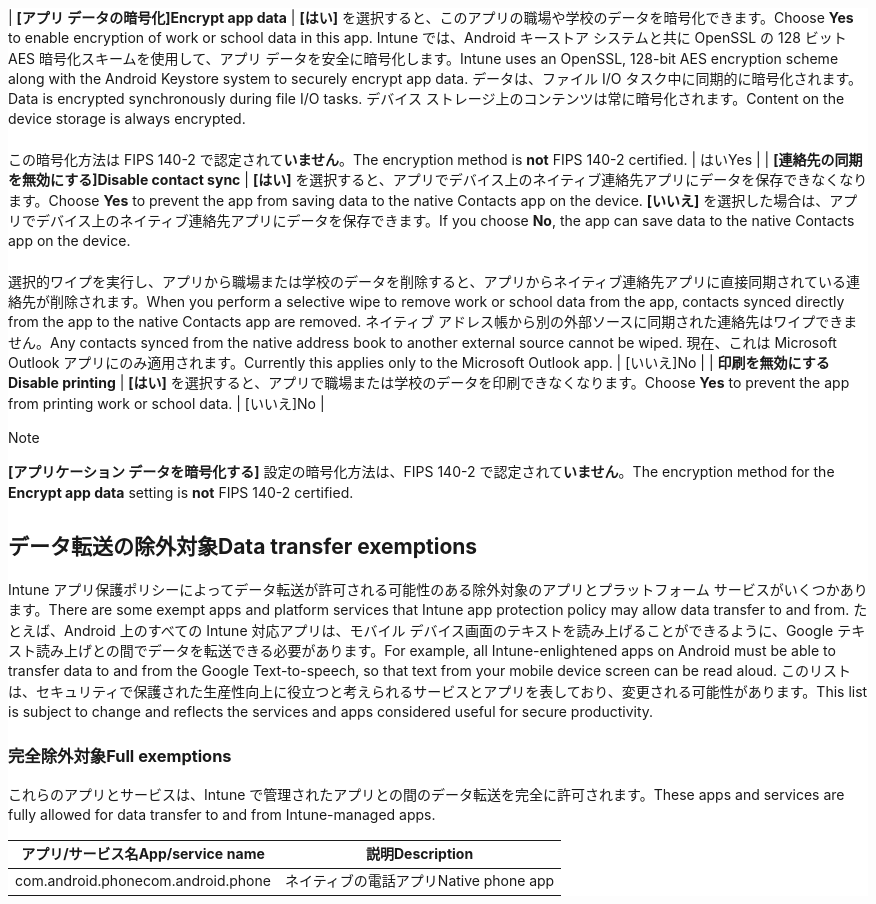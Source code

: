 | <span data-ttu-id="c98ac-152">**[アプリ データの暗号化]**</span><span class="sxs-lookup"><span data-stu-id="c98ac-152">**Encrypt app data**</span></span> | <span data-ttu-id="c98ac-153">**[はい]** を選択すると、このアプリの職場や学校のデータを暗号化できます。</span><span class="sxs-lookup"><span data-stu-id="c98ac-153">Choose **Yes** to enable encryption of work or school data in this app.</span></span> <span data-ttu-id="c98ac-154">Intune では、Android キーストア システムと共に OpenSSL の 128 ビット AES 暗号化スキームを使用して、アプリ データを安全に暗号化します。</span><span class="sxs-lookup"><span data-stu-id="c98ac-154">Intune uses an OpenSSL, 128-bit AES encryption scheme along with the Android Keystore system to securely encrypt app data.</span></span> <span data-ttu-id="c98ac-155">データは、ファイル I/O タスク中に同期的に暗号化されます。</span><span class="sxs-lookup"><span data-stu-id="c98ac-155">Data is encrypted synchronously during file I/O tasks.</span></span> <span data-ttu-id="c98ac-156">デバイス ストレージ上のコンテンツは常に暗号化されます。</span><span class="sxs-lookup"><span data-stu-id="c98ac-156">Content on the device storage is always encrypted.</span></span> <br><br> <span data-ttu-id="c98ac-157">この暗号化方法は FIPS 140-2 で認定されて**いません**。</span><span class="sxs-lookup"><span data-stu-id="c98ac-157">The encryption method is **not** FIPS 140-2 certified.</span></span>  | <span data-ttu-id="c98ac-158">はい</span><span class="sxs-lookup"><span data-stu-id="c98ac-158">Yes</span></span> |
| <span data-ttu-id="c98ac-159">**[連絡先の同期を無効にする]**</span><span class="sxs-lookup"><span data-stu-id="c98ac-159">**Disable contact sync**</span></span> | <span data-ttu-id="c98ac-160">**[はい]** を選択すると、アプリでデバイス上のネイティブ連絡先アプリにデータを保存できなくなります。</span><span class="sxs-lookup"><span data-stu-id="c98ac-160">Choose **Yes** to prevent the app from saving data to the native Contacts app on the device.</span></span> <span data-ttu-id="c98ac-161">**[いいえ]** を選択した場合は、アプリでデバイス上のネイティブ連絡先アプリにデータを保存できます。</span><span class="sxs-lookup"><span data-stu-id="c98ac-161">If you choose **No**, the app can save data to the native Contacts app on the device.</span></span> <br><br><span data-ttu-id="c98ac-162">選択的ワイプを実行し、アプリから職場または学校のデータを削除すると、アプリからネイティブ連絡先アプリに直接同期されている連絡先が削除されます。</span><span class="sxs-lookup"><span data-stu-id="c98ac-162">When you perform a selective wipe to remove work or school data from the app, contacts synced directly from the app to the native Contacts app are removed.</span></span> <span data-ttu-id="c98ac-163">ネイティブ アドレス帳から別の外部ソースに同期された連絡先はワイプできません。</span><span class="sxs-lookup"><span data-stu-id="c98ac-163">Any contacts synced from the native address book to another external source cannot be wiped.</span></span> <span data-ttu-id="c98ac-164">現在、これは Microsoft Outlook アプリにのみ適用されます。</span><span class="sxs-lookup"><span data-stu-id="c98ac-164">Currently this applies only to the Microsoft Outlook app.</span></span> | <span data-ttu-id="c98ac-165">[いいえ]</span><span class="sxs-lookup"><span data-stu-id="c98ac-165">No</span></span> |
| <span data-ttu-id="c98ac-166">**印刷を無効にする**</span><span class="sxs-lookup"><span data-stu-id="c98ac-166">**Disable printing**</span></span> | <span data-ttu-id="c98ac-167">**[はい]** を選択すると、アプリで職場または学校のデータを印刷できなくなります。</span><span class="sxs-lookup"><span data-stu-id="c98ac-167">Choose **Yes** to prevent the app from printing work or school data.</span></span> | <span data-ttu-id="c98ac-168">[いいえ]</span><span class="sxs-lookup"><span data-stu-id="c98ac-168">No</span></span> |

  >[!NOTE]
  ><span data-ttu-id="c98ac-169">**[アプリケーション データを暗号化する]** 設定の暗号化方法は、FIPS 140-2 で認定されて**いません**。</span><span class="sxs-lookup"><span data-stu-id="c98ac-169">The encryption method for the **Encrypt app data** setting is **not** FIPS 140-2 certified.</span></span>


  ## <a name="data-transfer-exemptions"></a><span data-ttu-id="c98ac-170">データ転送の除外対象</span><span class="sxs-lookup"><span data-stu-id="c98ac-170">Data transfer exemptions</span></span>

  <span data-ttu-id="c98ac-171">Intune アプリ保護ポリシーによってデータ転送が許可される可能性のある除外対象のアプリとプラットフォーム サービスがいくつかあります。</span><span class="sxs-lookup"><span data-stu-id="c98ac-171">There are some exempt apps and platform services that Intune app protection policy may allow data transfer to and from.</span></span> <span data-ttu-id="c98ac-172">たとえば、Android 上のすべての Intune 対応アプリは、モバイル デバイス画面のテキストを読み上げることができるように、Google テキスト読み上げとの間でデータを転送できる必要があります。</span><span class="sxs-lookup"><span data-stu-id="c98ac-172">For example, all Intune-enlightened apps on Android must be able to transfer data to and from the Google Text-to-speech, so that text from your mobile device screen can be read aloud.</span></span> <span data-ttu-id="c98ac-173">このリストは、セキュリティで保護された生産性向上に役立つと考えられるサービスとアプリを表しており、変更される可能性があります。</span><span class="sxs-lookup"><span data-stu-id="c98ac-173">This list is subject to change and reflects the services and apps considered useful for secure productivity.</span></span>

  ### <a name="full-exemptions"></a><span data-ttu-id="c98ac-174">完全除外対象</span><span class="sxs-lookup"><span data-stu-id="c98ac-174">Full exemptions</span></span>

  <span data-ttu-id="c98ac-175">これらのアプリとサービスは、Intune で管理されたアプリとの間のデータ転送を完全に許可されます。</span><span class="sxs-lookup"><span data-stu-id="c98ac-175">These apps and services are fully allowed for data transfer to and from Intune-managed apps.</span></span>

  |<span data-ttu-id="c98ac-176">アプリ/サービス名</span><span class="sxs-lookup"><span data-stu-id="c98ac-176">App/service name</span></span> | <span data-ttu-id="c98ac-177">説明</span><span class="sxs-lookup"><span data-stu-id="c98ac-177">Description</span></span> |
  | ------ | ---- |
  | <span data-ttu-id="c98ac-178">com.android.phone</span><span class="sxs-lookup"><span data-stu-id="c98ac-178">com.android.phone</span></span> | <span data-ttu-id="c98ac-179">ネイティブの電話アプリ</span><span class="sxs-lookup"><span data-stu-id="c98ac-179">Native phone app</span></span>